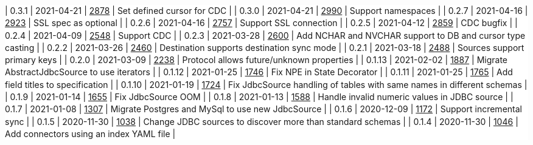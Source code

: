 | 0.3.1 | 2021-04-21 | [2878](https://github.com/airbytehq/airbyte/pull/2878) | Set defined cursor for CDC |
| 0.3.0 | 2021-04-21 | [2990](https://github.com/airbytehq/airbyte/pull/2990) | Support namespaces |
| 0.2.7 | 2021-04-16 | [2923](https://github.com/airbytehq/airbyte/pull/2923) | SSL spec as optional |
| 0.2.6 | 2021-04-16 | [2757](https://github.com/airbytehq/airbyte/pull/2757) | Support SSL connection |
| 0.2.5 | 2021-04-12 | [2859](https://github.com/airbytehq/airbyte/pull/2859) | CDC bugfix |
| 0.2.4 | 2021-04-09 | [2548](https://github.com/airbytehq/airbyte/pull/2548) | Support CDC |
| 0.2.3 | 2021-03-28 | [2600](https://github.com/airbytehq/airbyte/pull/2600) | Add NCHAR and NVCHAR support to DB and cursor type casting |
| 0.2.2 | 2021-03-26 | [2460](https://github.com/airbytehq/airbyte/pull/2460) | Destination supports destination sync mode |
| 0.2.1 | 2021-03-18 | [2488](https://github.com/airbytehq/airbyte/pull/2488) | Sources support primary keys |
| 0.2.0 | 2021-03-09 | [2238](https://github.com/airbytehq/airbyte/pull/2238) | Protocol allows future/unknown properties |
| 0.1.13 | 2021-02-02 | [1887](https://github.com/airbytehq/airbyte/pull/1887) | Migrate AbstractJdbcSource to use iterators |
| 0.1.12 | 2021-01-25 | [1746](https://github.com/airbytehq/airbyte/pull/1746) | Fix NPE in State Decorator |
| 0.1.11 | 2021-01-25 | [1765](https://github.com/airbytehq/airbyte/pull/1765) | Add field titles to specification |
| 0.1.10 | 2021-01-19 | [1724](https://github.com/airbytehq/airbyte/pull/1724) | Fix JdbcSource handling of tables with same names in different schemas |
| 0.1.9 | 2021-01-14 | [1655](https://github.com/airbytehq/airbyte/pull/1655) | Fix JdbcSource OOM |
| 0.1.8 | 2021-01-13 | [1588](https://github.com/airbytehq/airbyte/pull/1588) | Handle invalid numeric values in JDBC source |
| 0.1.7 | 2021-01-08 | [1307](https://github.com/airbytehq/airbyte/pull/1307) | Migrate Postgres and MySql to use new JdbcSource |
| 0.1.6 | 2020-12-09 | [1172](https://github.com/airbytehq/airbyte/pull/1172) | Support incremental sync |
| 0.1.5 | 2020-11-30 | [1038](https://github.com/airbytehq/airbyte/pull/1038) | Change JDBC sources to discover more than standard schemas |
| 0.1.4 | 2020-11-30 | [1046](https://github.com/airbytehq/airbyte/pull/1046) | Add connectors using an index YAML file |


